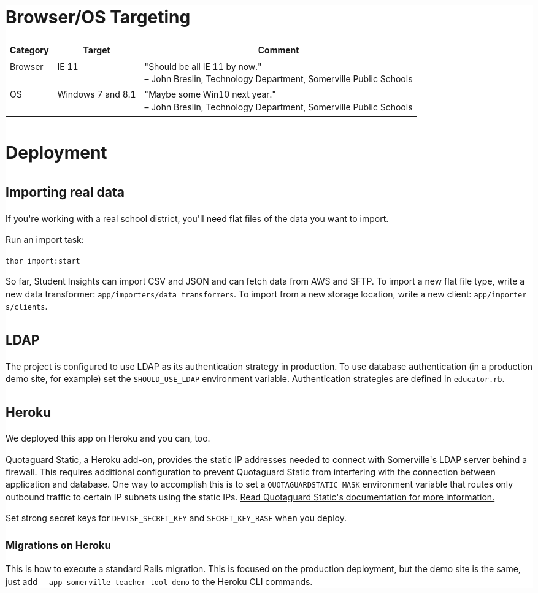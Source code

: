 # Browser/OS Targeting

Category | Target | Comment
--- | --- | ---
Browser | IE 11 | "Should be all IE 11 by now." <br>    – John Breslin, Technology Department, Somerville Public Schools
OS | Windows 7 and 8.1 | "Maybe some Win10 next year." <br>    – John Breslin, Technology Department, Somerville Public Schools


# Deployment

## Importing real data

If you're working with a real school district, you'll need flat files of the data you want to import.

Run an import task:

```
thor import:start
```

So far, Student Insights can import CSV and JSON and can fetch data from AWS and SFTP. To import a new flat file type, write a new data transformer: `app/importers/data_transformers`. To import from a new storage location, write a new client: `app/importers/clients`.

## LDAP

The project is configured to use LDAP as its authentication strategy in production. To use database authentication (in a production demo site, for example) set the `SHOULD_USE_LDAP` environment variable. Authentication strategies are defined in `educator.rb`.

## Heroku

We deployed this app on Heroku and you can, too.

[Quotaguard Static](https://www.quotaguard.com/static-ip), a Heroku add-on, provides the static IP addresses needed to connect with Somerville's LDAP server behind a firewall. This requires additional configuration to prevent Quotaguard Static from interfering with the connection between application and database. One way to accomplish this is to set a `QUOTAGUARDSTATIC_MASK` environment variable that routes only outbound traffic to certain IP subnets using the static IPs. [Read Quotaguard Static's documentation for more information.](https://devcenter.heroku.com/articles/quotaguardstatic#socks-proxy-setup)

Set strong secret keys for `DEVISE_SECRET_KEY` and `SECRET_KEY_BASE` when you deploy.

### Migrations on Heroku

This is how to execute a standard Rails migration.  This is focused on the production deployment, but the demo site is the same, just add `--app somerville-teacher-tool-demo` to the Heroku CLI commands.
